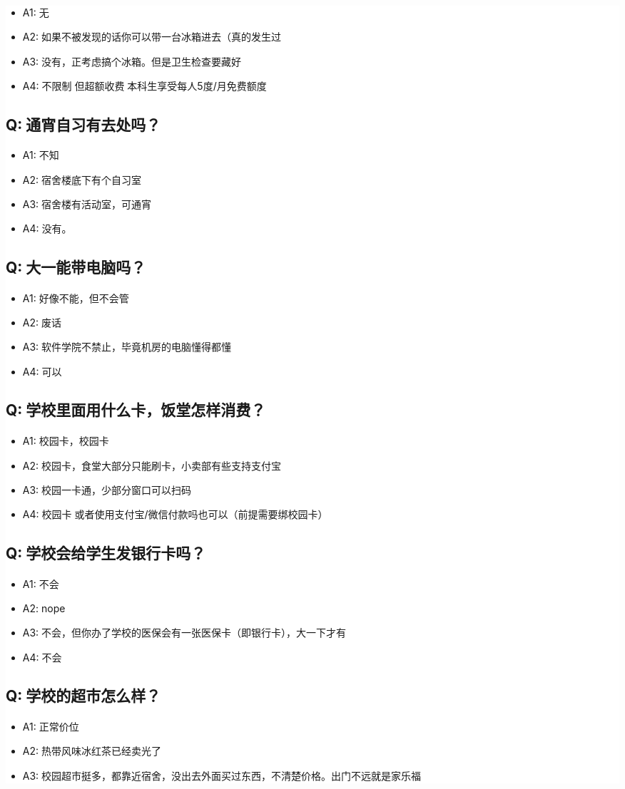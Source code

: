 - A1: 无

- A2: 如果不被发现的话你可以带一台冰箱进去（真的发生过

- A3: 没有，正考虑搞个冰箱。但是卫生检查要藏好

- A4: 不限制
但超额收费
本科生享受每人5度/月免费额度

## Q: 通宵自习有去处吗？

- A1: 不知

- A2: 宿舍楼底下有个自习室

- A3: 宿舍楼有活动室，可通宵

- A4: 没有。

## Q: 大一能带电脑吗？

- A1: 好像不能，但不会管

- A2: 废话

- A3: 软件学院不禁止，毕竟机房的电脑懂得都懂

- A4: 可以

## Q: 学校里面用什么卡，饭堂怎样消费？

- A1: 校园卡，校园卡

- A2: 校园卡，食堂大部分只能刷卡，小卖部有些支持支付宝

- A3: 校园一卡通，少部分窗口可以扫码

- A4: 校园卡
或者使用支付宝/微信付款吗也可以（前提需要绑校园卡）

## Q: 学校会给学生发银行卡吗？

- A1: 不会

- A2: nope

- A3: 不会，但你办了学校的医保会有一张医保卡（即银行卡），大一下才有

- A4: 不会

## Q: 学校的超市怎么样？

- A1: 正常价位

- A2: 热带风味冰红茶已经卖光了

- A3: 校园超市挺多，都靠近宿舍，没出去外面买过东西，不清楚价格。出门不远就是家乐福
